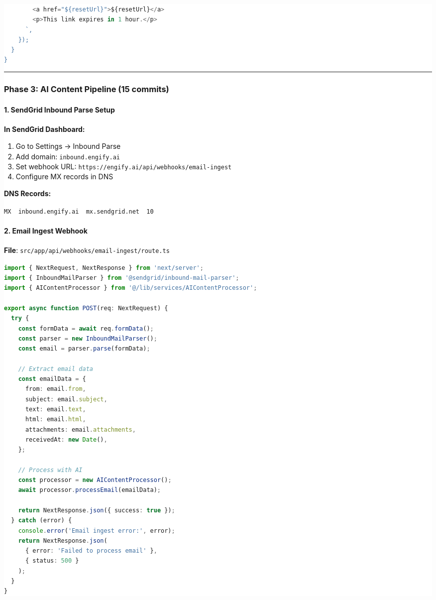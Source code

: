 ```typescript
        <a href="${resetUrl}">${resetUrl}</a>
        <p>This link expires in 1 hour.</p>
      `,
    });
  }
}
```

---

### Phase 3: AI Content Pipeline (15 commits)

#### 1. SendGrid Inbound Parse Setup

**In SendGrid Dashboard:**
1. Go to Settings → Inbound Parse
2. Add domain: `inbound.engify.ai`
3. Set webhook URL: `https://engify.ai/api/webhooks/email-ingest`
4. Configure MX records in DNS

**DNS Records:**
```
MX  inbound.engify.ai  mx.sendgrid.net  10
```

#### 2. Email Ingest Webhook
**File**: `src/app/api/webhooks/email-ingest/route.ts`

```typescript
import { NextRequest, NextResponse } from 'next/server';
import { InboundMailParser } from '@sendgrid/inbound-mail-parser';
import { AIContentProcessor } from '@/lib/services/AIContentProcessor';

export async function POST(req: NextRequest) {
  try {
    const formData = await req.formData();
    const parser = new InboundMailParser();
    const email = parser.parse(formData);
    
    // Extract email data
    const emailData = {
      from: email.from,
      subject: email.subject,
      text: email.text,
      html: email.html,
      attachments: email.attachments,
      receivedAt: new Date(),
    };
    
    // Process with AI
    const processor = new AIContentProcessor();
    await processor.processEmail(emailData);
    
    return NextResponse.json({ success: true });
  } catch (error) {
    console.error('Email ingest error:', error);
    return NextResponse.json(
      { error: 'Failed to process email' },
      { status: 500 }
    );
  }
}
```
